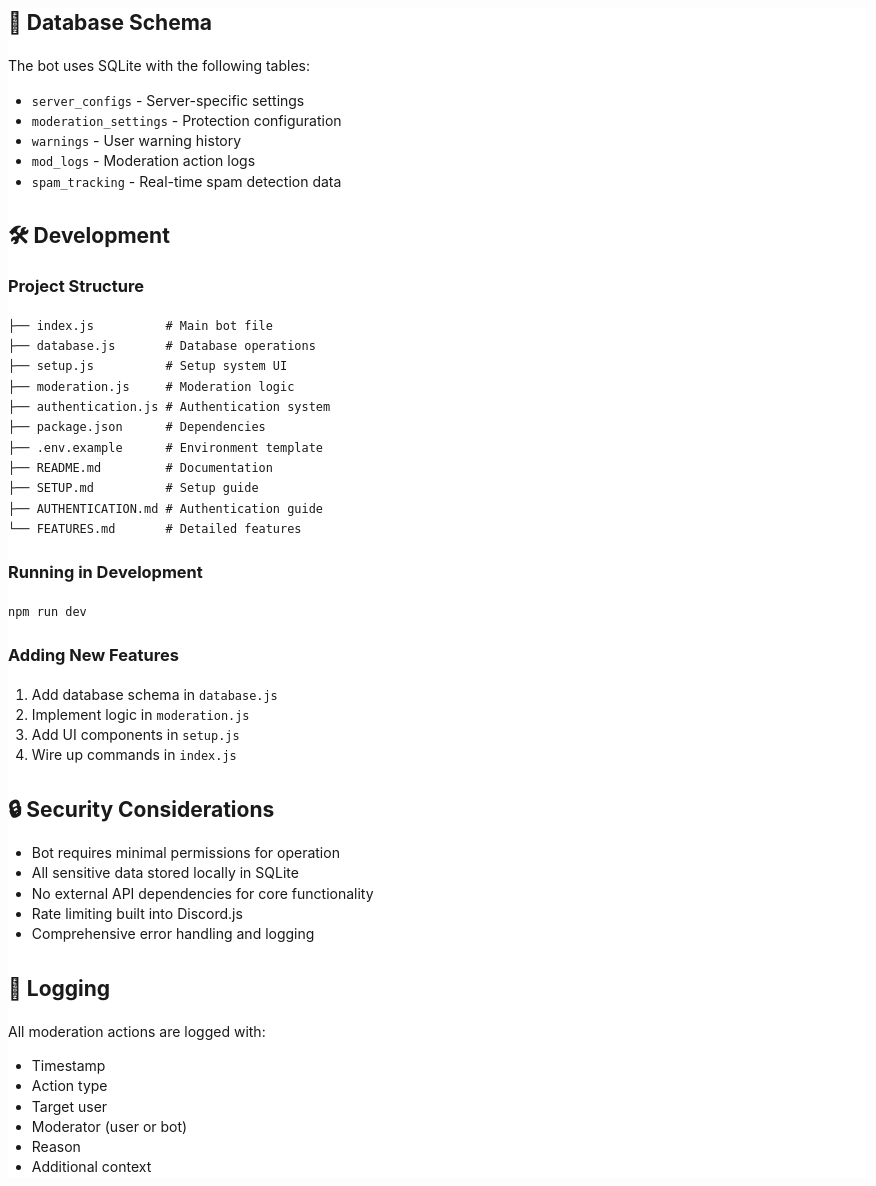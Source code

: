 ## 💾 Database Schema

The bot uses SQLite with the following tables:
- `server_configs` - Server-specific settings
- `moderation_settings` - Protection configuration
- `warnings` - User warning history
- `mod_logs` - Moderation action logs
- `spam_tracking` - Real-time spam detection data

## 🛠️ Development

### Project Structure
```
├── index.js          # Main bot file
├── database.js       # Database operations
├── setup.js          # Setup system UI
├── moderation.js     # Moderation logic
├── authentication.js # Authentication system
├── package.json      # Dependencies
├── .env.example      # Environment template
├── README.md         # Documentation
├── SETUP.md          # Setup guide
├── AUTHENTICATION.md # Authentication guide
└── FEATURES.md       # Detailed features
```

### Running in Development
```bash
npm run dev
```

### Adding New Features
1. Add database schema in `database.js`
2. Implement logic in `moderation.js`
3. Add UI components in `setup.js`
4. Wire up commands in `index.js`

## 🔒 Security Considerations

- Bot requires minimal permissions for operation
- All sensitive data stored locally in SQLite
- No external API dependencies for core functionality
- Rate limiting built into Discord.js
- Comprehensive error handling and logging

## 📝 Logging

All moderation actions are logged with:
- Timestamp
- Action type
- Target user
- Moderator (user or bot)
- Reason
- Additional context
